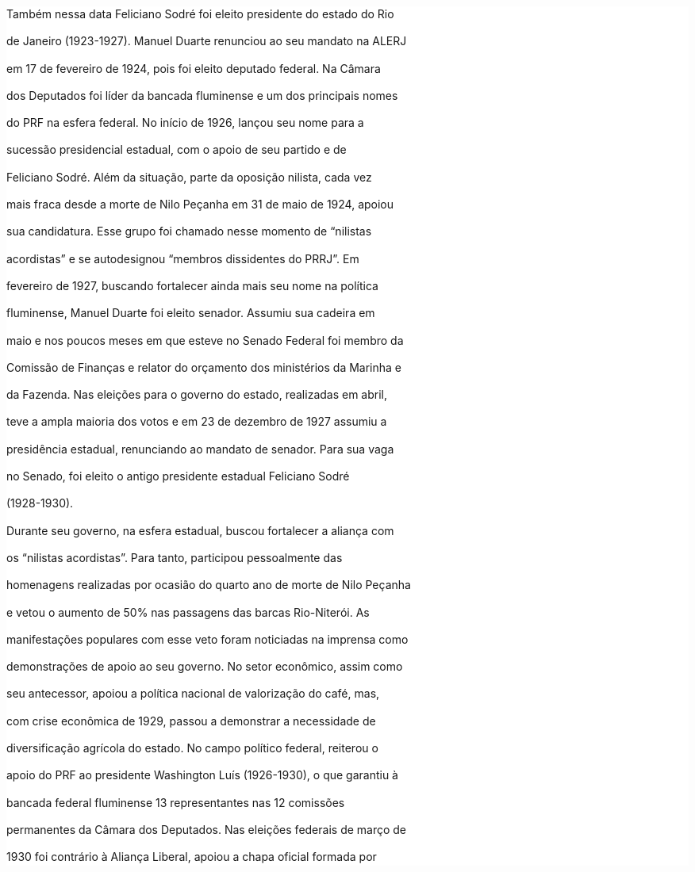 Também nessa data Feliciano Sodré foi eleito presidente do estado do Rio

de Janeiro (1923-1927). Manuel Duarte renunciou ao seu mandato na ALERJ

em 17 de fevereiro de 1924, pois foi eleito deputado federal. Na Câmara

dos Deputados foi líder da bancada fluminense e um dos principais nomes

do PRF na esfera federal. No início de 1926, lançou seu nome para a

sucessão presidencial estadual, com o apoio de seu partido e de

Feliciano Sodré. Além da situação, parte da oposição nilista, cada vez

mais fraca desde a morte de Nilo Peçanha em 31 de maio de 1924, apoiou

sua candidatura. Esse grupo foi chamado nesse momento de “nilistas

acordistas” e se autodesignou “membros dissidentes do PRRJ”. Em

fevereiro de 1927, buscando fortalecer ainda mais seu nome na política

fluminense, Manuel Duarte foi eleito senador. Assumiu sua cadeira em

maio e nos poucos meses em que esteve no Senado Federal foi membro da

Comissão de Finanças e relator do orçamento dos ministérios da Marinha e

da Fazenda. Nas eleições para o governo do estado, realizadas em abril,

teve a ampla maioria dos votos e em 23 de dezembro de 1927 assumiu a

presidência estadual, renunciando ao mandato de senador. Para sua vaga

no Senado, foi eleito o antigo presidente estadual Feliciano Sodré

(1928-1930).



Durante seu governo, na esfera estadual, buscou fortalecer a aliança com

os “nilistas acordistas”. Para tanto, participou pessoalmente das

homenagens realizadas por ocasião do quarto ano de morte de Nilo Peçanha

e vetou o aumento de 50% nas passagens das barcas Rio-Niterói. As

manifestações populares com esse veto foram noticiadas na imprensa como

demonstrações de apoio ao seu governo. No setor econômico, assim como

seu antecessor, apoiou a política nacional de valorização do café, mas,

com crise econômica de 1929, passou a demonstrar a necessidade de

diversificação agrícola do estado. No campo político federal, reiterou o

apoio do PRF ao presidente Washington Luís (1926-1930), o que garantiu à

bancada federal fluminense 13 representantes nas 12 comissões

permanentes da Câmara dos Deputados. Nas eleições federais de março de

1930 foi contrário à Aliança Liberal, apoiou a chapa oficial formada por
